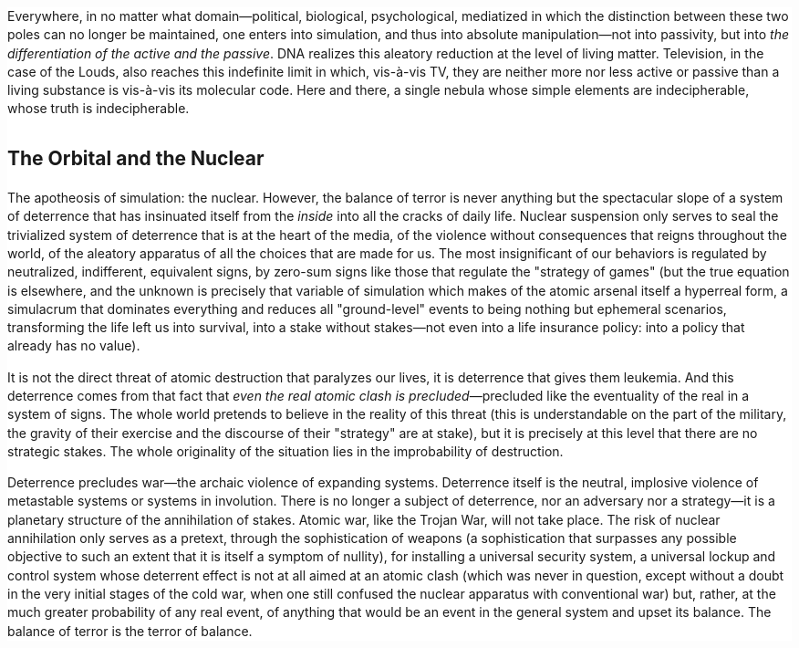 Everywhere, in no matter what domain—political, biological,
psychological, mediatized in which the distinction between these
two poles can no longer be maintained, one enters into
simulation, and thus into absolute manipulation—not into
passivity, but into *the differentiation of the active and the
passive*. DNA realizes this aleatory reduction at the level of
living matter. Television, in the case of the Louds, also reaches
this indefinite limit in which, vis-à-vis TV, they are neither
more nor less active or passive than a living substance is
vis-à-vis its molecular code. Here and there, a single nebula
whose simple elements are indecipherable, whose truth is
indecipherable.

## The Orbital and the Nuclear ##

The apotheosis of simulation: the nuclear. However, the balance
of terror is never anything but the spectacular slope of a system
of deterrence that has insinuated itself from the *inside* into
all the cracks of daily life. Nuclear suspension only serves to
seal the trivialized system of deterrence that is at the heart of
the media, of the violence without consequences that reigns
throughout the world, of the aleatory apparatus of all the
choices that are made for us. The most insignificant of our
behaviors is regulated by neutralized, indifferent, equivalent
signs, by zero-sum signs like those that regulate the "strategy
of games" (but the true equation is elsewhere, and the unknown is
precisely that variable of simulation which makes of the atomic
arsenal itself a hyperreal form, a simulacrum that dominates
everything and reduces all "ground-level" events to being nothing
but ephemeral scenarios, transforming the life left us into
survival, into a stake without stakes—not even into a life
insurance policy: into a policy that already has no value).

It is not the direct threat of atomic destruction that paralyzes
our lives, it is deterrence that gives them leukemia. And this
deterrence comes from that fact that *even the real atomic clash
is precluded*—precluded like the eventuality of the real in a
system of signs. The whole world pretends to believe in the
reality of this threat (this is understandable on the part of the
military, the gravity of their exercise and the discourse of
their "strategy" are at stake), but it is precisely at this level
that there are no strategic stakes. The whole originality of the
situation lies in the improbability of destruction.

Deterrence precludes war—the archaic violence of expanding
systems. Deterrence itself is the neutral, implosive violence of
metastable systems or systems in involution. There is no longer a
subject of deterrence, nor an adversary nor a strategy—it is a
planetary structure of the annihilation of stakes. Atomic war,
like the Trojan War, will not take place. The risk of nuclear
annihilation only serves as a pretext, through the sophistication
of weapons (a sophistication that surpasses any possible
objective to such an extent that it is itself a symptom of
nullity), for installing a universal security system, a universal
lockup and control system whose deterrent effect is not at all
aimed at an atomic clash (which was never in question, except
without a doubt in the very initial stages of the cold war, when
one still confused the nuclear apparatus with conventional war)
but, rather, at the much greater probability of any real event,
of anything that would be an event in the general system and
upset its balance. The balance of terror is the terror of
balance.
